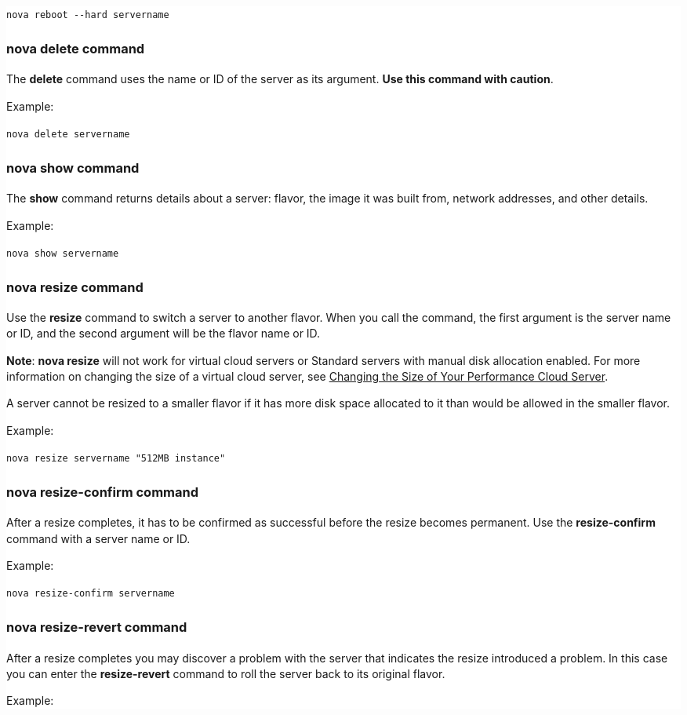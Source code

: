    nova reboot --hard servername

### **nova delete** command

The **delete** command uses the name or ID of the server as its argument. **Use this command with caution**.

Example:

    nova delete servername


### **nova show** command

The **show** command returns details about a server: flavor, the
image it was built from, network addresses, and other details.

Example:

    nova show servername


### **nova resize** command

Use the **resize** command to switch a server to another flavor. When you
call the command, the first argument is the server name or ID, and the
second argument will be the flavor name or ID.

**Note**: **nova resize** will not work for virtual cloud servers or
Standard servers with manual disk allocation enabled. For more
information on changing the size of a virtual cloud server, see
[Changing the Size of Your Performance Cloud
Server](/support/how-to/upgrading-resources-for-general-purpose-or-io-optimized-cloud-servers).

A server cannot be resized to a smaller flavor if it has more disk space
allocated to it than would be allowed in the smaller flavor.

Example:

    nova resize servername "512MB instance"

### **nova resize-confirm** command

After a resize completes, it has to be confirmed as successful before the
resize becomes permanent. Use the **resize-confirm** command with a server name or ID.

Example:

    nova resize-confirm servername

### **nova resize-revert** command

After a resize completes you may discover a problem with the server that
indicates the resize introduced a problem. In this case you can enter the **resize-revert** command to roll the server back to its original flavor.

Example:
